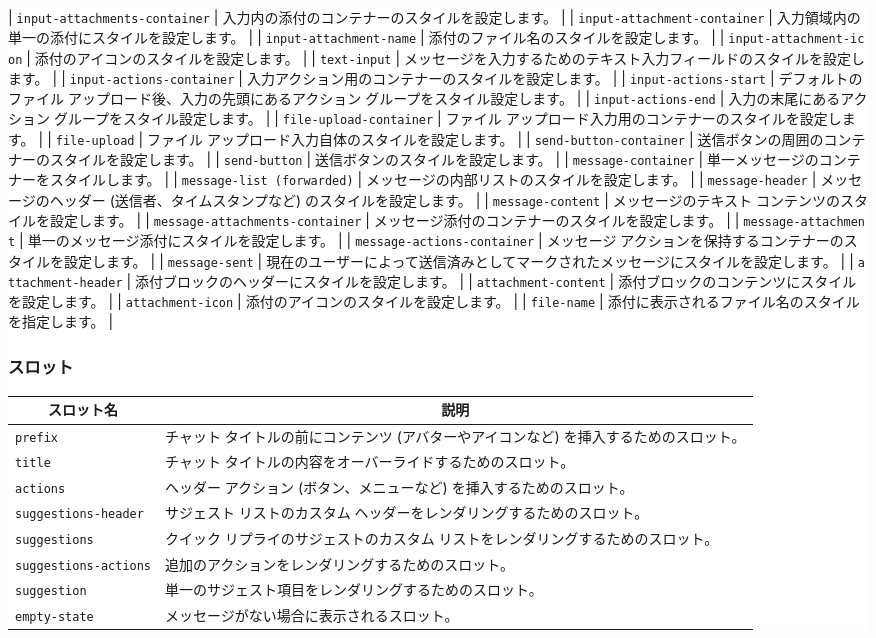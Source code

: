 | `input-attachments-container`   | 入力内の添付のコンテナーのスタイルを設定します。                         |
| `input-attachment-container`    | 入力領域内の単一の添付にスタイルを設定します。                      |
| `input-attachment-name`         | 添付のファイル名のスタイルを設定します。                               |
| `input-attachment-icon`         | 添付のアイコンのスタイルを設定します。                                 |
| `text-input`                    | メッセージを入力するためのテキスト入力フィールドのスタイルを設定します。              |
| `input-actions-container`       | 入力アクション用のコンテナーのスタイルを設定します。                         |
| `input-actions-start`           | デフォルトのファイル アップロード後、入力の先頭にあるアクション グループをスタイル設定します。 |
| `input-actions-end`             | 入力の末尾にあるアクション グループをスタイル設定します。                     |
| `file-upload-container`         | ファイル アップロード入力用のコンテナーのスタイルを設定します。                   |
| `file-upload`                   | ファイル アップロード入力自体のスタイルを設定します。                       |
| `send-button-container`         | 送信ボタンの周囲のコンテナーのスタイルを設定します。                        |
| `send-button`                   | 送信ボタンのスタイルを設定します。                                   |
| `message-container`             | 単一メッセージのコンテナーをスタイルします。                                |
| `message-list (forwarded)`      | メッセージの内部リストのスタイルを設定します。                             |
| `message-header`                | メッセージのヘッダー (送信者、タイムスタンプなど) のスタイルを設定します。            |
| `message-content`               | メッセージのテキスト コンテンツのスタイルを設定します。                          |
| `message-attachments-container` | メッセージ添付のコンテナーのスタイルを設定します。                           |
| `message-attachment`            | 単一のメッセージ添付にスタイルを設定します。                            |
| `message-actions-container`     | メッセージ アクションを保持するコンテナーのスタイルを設定します。                   |
| `message-sent`                  | 現在のユーザーによって送信済みとしてマークされたメッセージにスタイルを設定します。        |
| `attachment-header`             | 添付ブロックのヘッダーにスタイルを設定します。                             |
| `attachment-content`            | 添付ブロックのコンテンツにスタイルを設定します。                            |
| `attachment-icon`               | 添付のアイコンのスタイルを設定します。                                 |
| `file-name`                     | 添付に表示されるファイル名のスタイルを指定します。                        |

### スロット

| スロット名                | 説明                                             |
|-----------------------|--------------------------------------------------|
| `prefix`              | チャット タイトルの前にコンテンツ (アバターやアイコンなど) を挿入するためのスロット。 |
| `title`               | チャット タイトルの内容をオーバーライドするためのスロット。                 |
| `actions`             | ヘッダー アクション (ボタン、メニューなど) を挿入するためのスロット。          |
| `suggestions-header`  | サジェスト リストのカスタム ヘッダーをレンダリングするためのスロット。             |
| `suggestions`         | クイック リプライのサジェストのカスタム リストをレンダリングするためのスロット。        |
| `suggestions-actions` | 追加のアクションをレンダリングするためのスロット。                      |
| `suggestion`          | 単一のサジェスト項目をレンダリングするためのスロット。                  |
| `empty-state`         | メッセージがない場合に表示されるスロット。                        |
